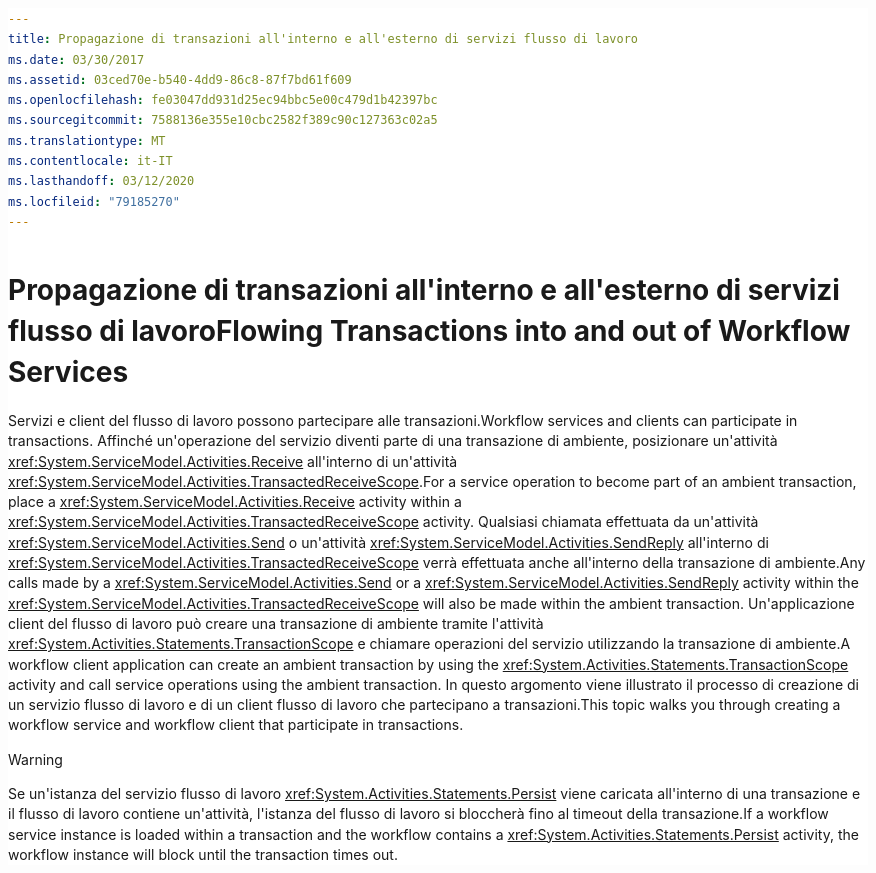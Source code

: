 ```yaml
---
title: Propagazione di transazioni all'interno e all'esterno di servizi flusso di lavoro
ms.date: 03/30/2017
ms.assetid: 03ced70e-b540-4dd9-86c8-87f7bd61f609
ms.openlocfilehash: fe03047dd931d25ec94bbc5e00c479d1b42397bc
ms.sourcegitcommit: 7588136e355e10cbc2582f389c90c127363c02a5
ms.translationtype: MT
ms.contentlocale: it-IT
ms.lasthandoff: 03/12/2020
ms.locfileid: "79185270"
---
```

# <a name="flowing-transactions-into-and-out-of-workflow-services"></a><span data-ttu-id="c0078-102">Propagazione di transazioni all'interno e all'esterno di servizi flusso di lavoro</span><span class="sxs-lookup"><span data-stu-id="c0078-102">Flowing Transactions into and out of Workflow Services</span></span>
<span data-ttu-id="c0078-103">Servizi e client del flusso di lavoro possono partecipare alle transazioni.</span><span class="sxs-lookup"><span data-stu-id="c0078-103">Workflow services and clients can participate in transactions.</span></span>  <span data-ttu-id="c0078-104">Affinché un'operazione del servizio diventi parte di una transazione di ambiente, posizionare un'attività <xref:System.ServiceModel.Activities.Receive> all'interno di un'attività <xref:System.ServiceModel.Activities.TransactedReceiveScope>.</span><span class="sxs-lookup"><span data-stu-id="c0078-104">For a service operation to become part of an ambient transaction, place a <xref:System.ServiceModel.Activities.Receive> activity within a <xref:System.ServiceModel.Activities.TransactedReceiveScope> activity.</span></span> <span data-ttu-id="c0078-105">Qualsiasi chiamata effettuata da un'attività <xref:System.ServiceModel.Activities.Send> o un'attività <xref:System.ServiceModel.Activities.SendReply> all'interno di <xref:System.ServiceModel.Activities.TransactedReceiveScope> verrà effettuata anche all'interno della transazione di ambiente.</span><span class="sxs-lookup"><span data-stu-id="c0078-105">Any calls made by a <xref:System.ServiceModel.Activities.Send> or a <xref:System.ServiceModel.Activities.SendReply> activity within the <xref:System.ServiceModel.Activities.TransactedReceiveScope> will also be made within the ambient transaction.</span></span> <span data-ttu-id="c0078-106">Un'applicazione client del flusso di lavoro può creare una transazione di ambiente tramite l'attività <xref:System.Activities.Statements.TransactionScope> e chiamare operazioni del servizio utilizzando la transazione di ambiente.</span><span class="sxs-lookup"><span data-stu-id="c0078-106">A workflow client application can create an ambient transaction by using the <xref:System.Activities.Statements.TransactionScope> activity and call service operations using the ambient transaction.</span></span> <span data-ttu-id="c0078-107">In questo argomento viene illustrato il processo di creazione di un servizio flusso di lavoro e di un client flusso di lavoro che partecipano a transazioni.</span><span class="sxs-lookup"><span data-stu-id="c0078-107">This topic walks you through creating a workflow service and workflow client that participate in transactions.</span></span>  
  
> [!WARNING]
> <span data-ttu-id="c0078-108">Se un'istanza del servizio flusso di lavoro <xref:System.Activities.Statements.Persist> viene caricata all'interno di una transazione e il flusso di lavoro contiene un'attività, l'istanza del flusso di lavoro si bloccherà fino al timeout della transazione.</span><span class="sxs-lookup"><span data-stu-id="c0078-108">If a workflow service instance is loaded within a transaction and the workflow contains a <xref:System.Activities.Statements.Persist> activity, the workflow instance will block until the transaction times out.</span></span>  
  